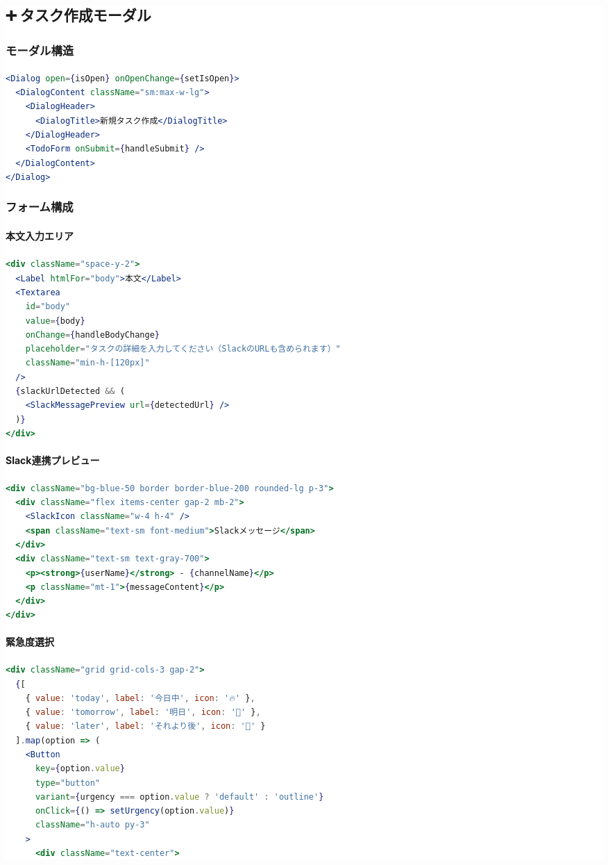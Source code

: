 ## ➕ タスク作成モーダル

### モーダル構造
```jsx
<Dialog open={isOpen} onOpenChange={setIsOpen}>
  <DialogContent className="sm:max-w-lg">
    <DialogHeader>
      <DialogTitle>新規タスク作成</DialogTitle>
    </DialogHeader>
    <TodoForm onSubmit={handleSubmit} />
  </DialogContent>
</Dialog>
```

### フォーム構成

#### 本文入力エリア
```jsx
<div className="space-y-2">
  <Label htmlFor="body">本文</Label>
  <Textarea
    id="body"
    value={body}
    onChange={handleBodyChange}
    placeholder="タスクの詳細を入力してください（SlackのURLも含められます）"
    className="min-h-[120px]"
  />
  {slackUrlDetected && (
    <SlackMessagePreview url={detectedUrl} />
  )}
</div>
```

#### Slack連携プレビュー
```jsx
<div className="bg-blue-50 border border-blue-200 rounded-lg p-3">
  <div className="flex items-center gap-2 mb-2">
    <SlackIcon className="w-4 h-4" />
    <span className="text-sm font-medium">Slackメッセージ</span>
  </div>
  <div className="text-sm text-gray-700">
    <p><strong>{userName}</strong> - {channelName}</p>
    <p className="mt-1">{messageContent}</p>
  </div>
</div>
```

#### 緊急度選択
```jsx
<div className="grid grid-cols-3 gap-2">
  {[
    { value: 'today', label: '今日中', icon: '🔥' },
    { value: 'tomorrow', label: '明日', icon: '📅' },
    { value: 'later', label: 'それより後', icon: '📝' }
  ].map(option => (
    <Button
      key={option.value}
      type="button"
      variant={urgency === option.value ? 'default' : 'outline'}
      onClick={() => setUrgency(option.value)}
      className="h-auto py-3"
    >
      <div className="text-center">
```